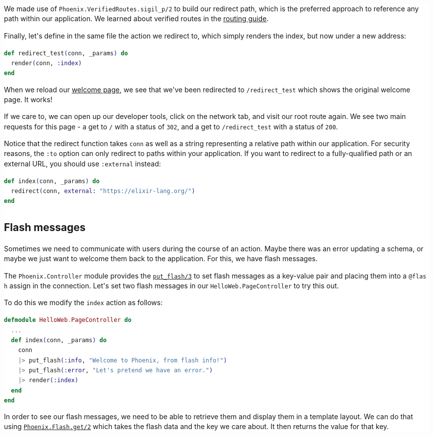 We made use of `Phoenix.VerifiedRoutes.sigil_p/2` to build our redirect path, which is the preferred approach to reference any path within our application. We learned about verified routes in the [routing guide](routing.html).

Finally, let's define in the same file the action we redirect to, which simply renders the index, but now under a new address:

```elixir
def redirect_test(conn, _params) do
  render(conn, :index)
end
```

When we reload our [welcome page], we see that we've been redirected to `/redirect_test` which shows the original welcome page. It works!

If we care to, we can open up our developer tools, click on the network tab, and visit our root route again. We see two main requests for this page - a get to `/` with a status of `302`, and a get to `/redirect_test` with a status of `200`.

Notice that the redirect function takes `conn` as well as a string representing a relative path within our application. For security reasons, the `:to` option can only redirect to paths within your application. If you want to redirect to a fully-qualified path or an external URL, you should use `:external` instead:

```elixir
def index(conn, _params) do
  redirect(conn, external: "https://elixir-lang.org/")
end
```

## Flash messages

Sometimes we need to communicate with users during the course of an action. Maybe there was an error updating a schema, or maybe we just want to welcome them back to the application. For this, we have flash messages.

The `Phoenix.Controller` module provides the [`put_flash/3`] to set flash messages as a key-value pair and placing them into a `@flash` assign in the connection. Let's set two flash messages in our `HelloWeb.PageController` to try this out.

To do this we modify the `index` action as follows:

```elixir
defmodule HelloWeb.PageController do
  ...
  def index(conn, _params) do
    conn
    |> put_flash(:info, "Welcome to Phoenix, from flash info!")
    |> put_flash(:error, "Let's pretend we have an error.")
    |> render(:index)
  end
end
```

In order to see our flash messages, we need to be able to retrieve them and display them in a template layout. We can do that using [`Phoenix.Flash.get/2`] which takes the flash data and the key we care about. It then returns the value for that key.


[`/hello/Frank`]:  http://localhost:4000/hello/Frank
[`assign/3`]: `Plug.Conn.assign/3`
[`clear_flash/1`]: `Phoenix.Controller.clear_flash/1`
[`Phoenix.Flash.get/2`]: `Phoenix.Flash.get/2`
[`html/2`]: `Phoenix.Controller.html/2`
[`json/2`]: `Phoenix.Controller.json/2`
[`put_flash/3`]: `Phoenix.Controller.put_flash/3`
[`put_resp_content_type/2`]: `Plug.Conn.put_resp_content_type/2`
[`put_root_layout/2`]: `Phoenix.Controller.put_root_layout/2`
[`redirect/2`]: `Phoenix.Controller.redirect/2`
[`render/3`]: `Phoenix.Controller.render/3`
[`send_resp/3`]: `Plug.Conn.send_resp/3`
[`text/2`]: `Phoenix.Controller.text/2`
[welcome page]: http://localhost:4000/